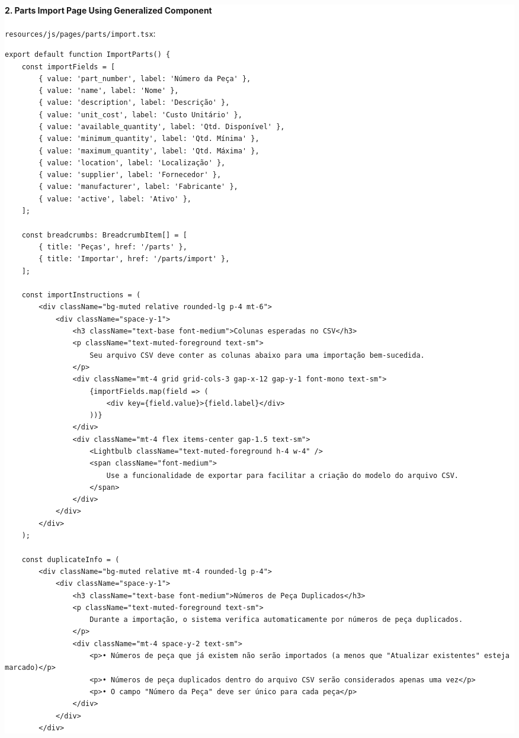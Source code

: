 #### 2. Parts Import Page Using Generalized Component
`resources/js/pages/parts/import.tsx`:

```tsx
export default function ImportParts() {
    const importFields = [
        { value: 'part_number', label: 'Número da Peça' },
        { value: 'name', label: 'Nome' },
        { value: 'description', label: 'Descrição' },
        { value: 'unit_cost', label: 'Custo Unitário' },
        { value: 'available_quantity', label: 'Qtd. Disponível' },
        { value: 'minimum_quantity', label: 'Qtd. Mínima' },
        { value: 'maximum_quantity', label: 'Qtd. Máxima' },
        { value: 'location', label: 'Localização' },
        { value: 'supplier', label: 'Fornecedor' },
        { value: 'manufacturer', label: 'Fabricante' },
        { value: 'active', label: 'Ativo' },
    ];
    
    const breadcrumbs: BreadcrumbItem[] = [
        { title: 'Peças', href: '/parts' },
        { title: 'Importar', href: '/parts/import' },
    ];
    
    const importInstructions = (
        <div className="bg-muted relative rounded-lg p-4 mt-6">
            <div className="space-y-1">
                <h3 className="text-base font-medium">Colunas esperadas no CSV</h3>
                <p className="text-muted-foreground text-sm">
                    Seu arquivo CSV deve conter as colunas abaixo para uma importação bem-sucedida.
                </p>
                <div className="mt-4 grid grid-cols-3 gap-x-12 gap-y-1 font-mono text-sm">
                    {importFields.map(field => (
                        <div key={field.value}>{field.label}</div>
                    ))}
                </div>
                <div className="mt-4 flex items-center gap-1.5 text-sm">
                    <Lightbulb className="text-muted-foreground h-4 w-4" />
                    <span className="font-medium">
                        Use a funcionalidade de exportar para facilitar a criação do modelo do arquivo CSV.
                    </span>
                </div>
            </div>
        </div>
    );
    
    const duplicateInfo = (
        <div className="bg-muted relative mt-4 rounded-lg p-4">
            <div className="space-y-1">
                <h3 className="text-base font-medium">Números de Peça Duplicados</h3>
                <p className="text-muted-foreground text-sm">
                    Durante a importação, o sistema verifica automaticamente por números de peça duplicados.
                </p>
                <div className="mt-4 space-y-2 text-sm">
                    <p>• Números de peça que já existem não serão importados (a menos que "Atualizar existentes" esteja marcado)</p>
                    <p>• Números de peça duplicados dentro do arquivo CSV serão considerados apenas uma vez</p>
                    <p>• O campo "Número da Peça" deve ser único para cada peça</p>
                </div>
            </div>
        </div>
```